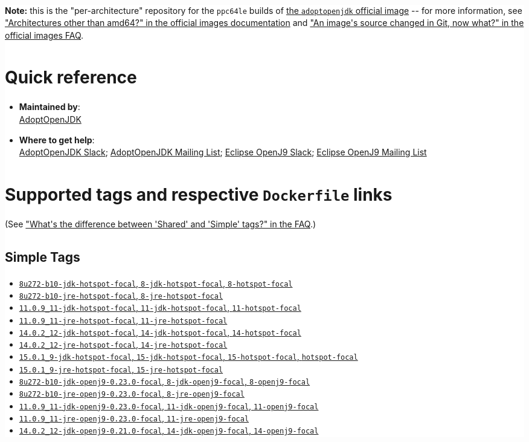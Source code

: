 

**Note:** this is the "per-architecture" repository for the `ppc64le` builds of [the `adoptopenjdk` official image](https://hub.docker.com/_/adoptopenjdk) -- for more information, see ["Architectures other than amd64?" in the official images documentation](https://github.com/docker-library/official-images#architectures-other-than-amd64) and ["An image's source changed in Git, now what?" in the official images FAQ](https://github.com/docker-library/faq#an-images-source-changed-in-git-now-what).

# Quick reference

-	**Maintained by**:  
	[AdoptOpenJDK](https://github.com/AdoptOpenJDK/openjdk-docker)

-	**Where to get help**:  
	[AdoptOpenJDK Slack](https://adoptopenjdk.net/slack.html); [AdoptOpenJDK Mailing List](https://mail.openjdk.java.net/mailman/listinfo/adoption-discuss); [Eclipse OpenJ9 Slack](https://www.eclipse.org/openj9/oj9_joinslack.html); [Eclipse OpenJ9 Mailing List](https://dev.eclipse.org/mailman/listinfo/openj9-dev)

# Supported tags and respective `Dockerfile` links

(See ["What's the difference between 'Shared' and 'Simple' tags?" in the FAQ](https://github.com/docker-library/faq#whats-the-difference-between-shared-and-simple-tags).)

## Simple Tags

-	[`8u272-b10-jdk-hotspot-focal`, `8-jdk-hotspot-focal`, `8-hotspot-focal`](https://github.com/AdoptOpenJDK/openjdk-docker/blob/9b88ff88450a006bb669e4def8dab866e56baad9/8/jdk/ubuntu/Dockerfile.hotspot.releases.full)
-	[`8u272-b10-jre-hotspot-focal`, `8-jre-hotspot-focal`](https://github.com/AdoptOpenJDK/openjdk-docker/blob/9b88ff88450a006bb669e4def8dab866e56baad9/8/jre/ubuntu/Dockerfile.hotspot.releases.full)
-	[`11.0.9_11-jdk-hotspot-focal`, `11-jdk-hotspot-focal`, `11-hotspot-focal`](https://github.com/AdoptOpenJDK/openjdk-docker/blob/9b88ff88450a006bb669e4def8dab866e56baad9/11/jdk/ubuntu/Dockerfile.hotspot.releases.full)
-	[`11.0.9_11-jre-hotspot-focal`, `11-jre-hotspot-focal`](https://github.com/AdoptOpenJDK/openjdk-docker/blob/9b88ff88450a006bb669e4def8dab866e56baad9/11/jre/ubuntu/Dockerfile.hotspot.releases.full)
-	[`14.0.2_12-jdk-hotspot-focal`, `14-jdk-hotspot-focal`, `14-hotspot-focal`](https://github.com/AdoptOpenJDK/openjdk-docker/blob/9b88ff88450a006bb669e4def8dab866e56baad9/14/jdk/ubuntu/Dockerfile.hotspot.releases.full)
-	[`14.0.2_12-jre-hotspot-focal`, `14-jre-hotspot-focal`](https://github.com/AdoptOpenJDK/openjdk-docker/blob/9b88ff88450a006bb669e4def8dab866e56baad9/14/jre/ubuntu/Dockerfile.hotspot.releases.full)
-	[`15.0.1_9-jdk-hotspot-focal`, `15-jdk-hotspot-focal`, `15-hotspot-focal`, `hotspot-focal`](https://github.com/AdoptOpenJDK/openjdk-docker/blob/9b88ff88450a006bb669e4def8dab866e56baad9/15/jdk/ubuntu/Dockerfile.hotspot.releases.full)
-	[`15.0.1_9-jre-hotspot-focal`, `15-jre-hotspot-focal`](https://github.com/AdoptOpenJDK/openjdk-docker/blob/9b88ff88450a006bb669e4def8dab866e56baad9/15/jre/ubuntu/Dockerfile.hotspot.releases.full)
-	[`8u272-b10-jdk-openj9-0.23.0-focal`, `8-jdk-openj9-focal`, `8-openj9-focal`](https://github.com/AdoptOpenJDK/openjdk-docker/blob/9b88ff88450a006bb669e4def8dab866e56baad9/8/jdk/ubuntu/Dockerfile.openj9.releases.full)
-	[`8u272-b10-jre-openj9-0.23.0-focal`, `8-jre-openj9-focal`](https://github.com/AdoptOpenJDK/openjdk-docker/blob/9b88ff88450a006bb669e4def8dab866e56baad9/8/jre/ubuntu/Dockerfile.openj9.releases.full)
-	[`11.0.9_11-jdk-openj9-0.23.0-focal`, `11-jdk-openj9-focal`, `11-openj9-focal`](https://github.com/AdoptOpenJDK/openjdk-docker/blob/9b88ff88450a006bb669e4def8dab866e56baad9/11/jdk/ubuntu/Dockerfile.openj9.releases.full)
-	[`11.0.9_11-jre-openj9-0.23.0-focal`, `11-jre-openj9-focal`](https://github.com/AdoptOpenJDK/openjdk-docker/blob/9b88ff88450a006bb669e4def8dab866e56baad9/11/jre/ubuntu/Dockerfile.openj9.releases.full)
-	[`14.0.2_12-jdk-openj9-0.21.0-focal`, `14-jdk-openj9-focal`, `14-openj9-focal`](https://github.com/AdoptOpenJDK/openjdk-docker/blob/9b88ff88450a006bb669e4def8dab866e56baad9/14/jdk/ubuntu/Dockerfile.openj9.releases.full)